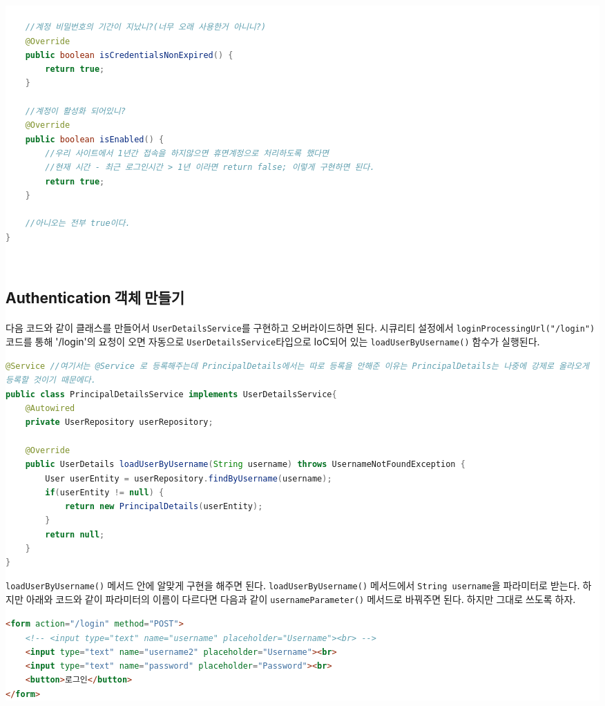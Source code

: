 ```java
	
	//계정 비밀번호의 기간이 지났니?(너무 오래 사용한거 아니니?)
	@Override
	public boolean isCredentialsNonExpired() {
		return true;
	}
	
	//계정이 활성화 되어있니?
	@Override
	public boolean isEnabled() {
		//우리 사이트에서 1년간 접속을 하지않으면 휴면계정으로 처리하도록 했다면 
		//현재 시간 - 최근 로그인시간 > 1년 이라면 return false; 이렇게 구현하면 된다.
		return true; 
	}
	
	//아니오는 전부 true이다.
}
```

<br>

## Authentication 객체 만들기

다음 코드와 같이 클래스를 만들어서 `UserDetailsService`를 구현하고 오버라이드하면 된다. 시큐리티 설정에서 `loginProcessingUrl("/login")` 코드를 통해 '/login'의 요청이 오면 자동으로 `UserDetailsService`타입으로 IoC되어 있는 `loadUserByUsername()` 함수가 실행된다.

```java
@Service //여기서는 @Service 로 등록해주는데 PrincipalDetails에서는 따로 등록을 안해준 이유는 PrincipalDetails는 나중에 강제로 올라오게 등록할 것이기 때문에다.
public class PrincipalDetailsService implements UserDetailsService{
	@Autowired
	private UserRepository userRepository;
	
	@Override
	public UserDetails loadUserByUsername(String username) throws UsernameNotFoundException {
		User userEntity = userRepository.findByUsername(username);
		if(userEntity != null) {
			return new PrincipalDetails(userEntity);
		}
		return null;
	}
}
```
`loadUserByUsername()` 메서드 안에 알맞게 구현을 해주면 된다. `loadUserByUsername()` 메서드에서 `String username`을 파라미터로 받는다. 하지만 아래와 코드와 같이 파라미터의 이름이 다르다면 다음과 같이 `usernameParameter()` 메서드로 바꿔주면 된다. 하지만 그대로 쓰도록 하자.

```html
<form action="/login" method="POST">
	<!-- <input type="text" name="username" placeholder="Username"><br> -->
	<input type="text" name="username2" placeholder="Username"><br>
	<input type="text" name="password" placeholder="Password"><br>
	<button>로그인</button>
</form>
```
